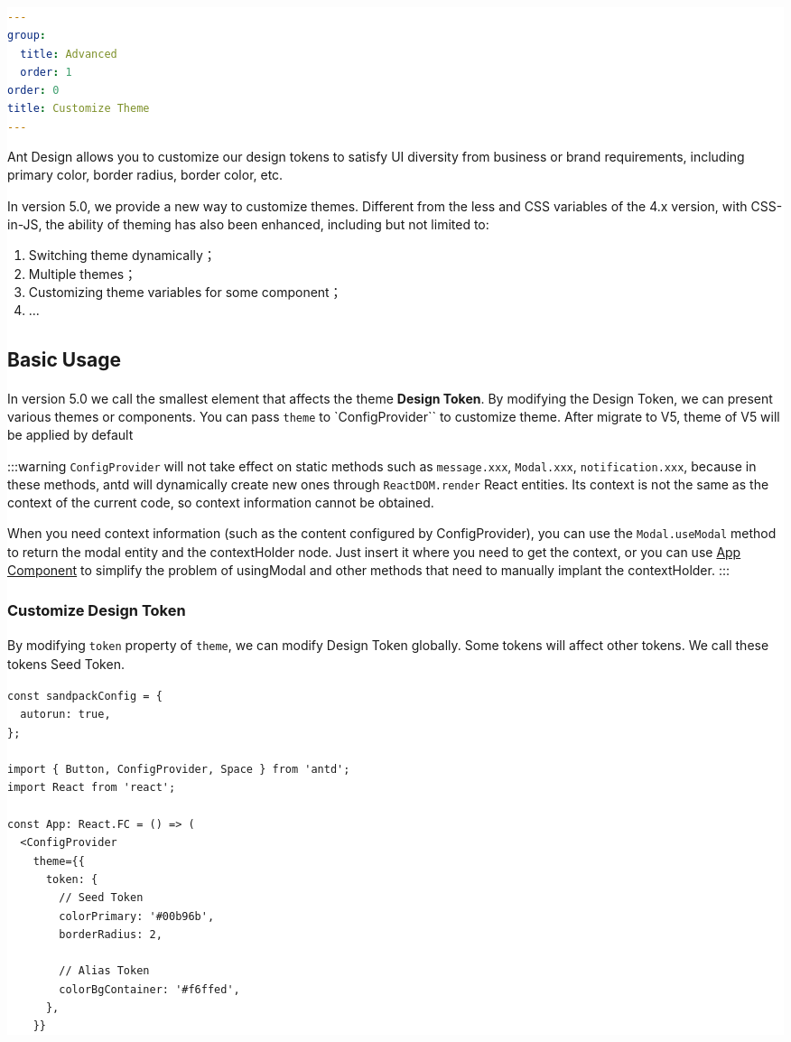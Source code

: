 ```yaml
---
group:
  title: Advanced
  order: 1
order: 0
title: Customize Theme
---
```


Ant Design allows you to customize our design tokens to satisfy UI diversity from business or brand requirements, including primary color, border radius, border color, etc.

In version 5.0, we provide a new way to customize themes. Different from the less and CSS variables of the 4.x version, with CSS-in-JS, the ability of theming has also been enhanced, including but not limited to:

1. Switching theme dynamically；
2. Multiple themes；
3. Customizing theme variables for some component；
4. ...

## Basic Usage

In version 5.0 we call the smallest element that affects the theme **Design Token**. By modifying the Design Token, we can present various themes or components. You can pass `theme` to `ConfigProvider`` to customize theme. After migrate to V5, theme of V5 will be applied by default


:::warning
`ConfigProvider` will not take effect on static methods such as `message.xxx`, `Modal.xxx`, `notification.xxx`, because in these methods, antd will dynamically create new ones through `ReactDOM.render` React entities. Its context is not the same as the context of the current code, so context information cannot be obtained.


When you need context information (such as the content configured by ConfigProvider), you can use the `Modal.useModal` method to return the modal entity and the contextHolder node. Just insert it where you need to get the context, or you can use [App Component](/components/app) to simplify the problem of usingModal and other methods that need to manually implant the contextHolder.
:::

### Customize Design Token

By modifying `token` property of `theme`, we can modify Design Token globally. Some tokens will affect other tokens. We call these tokens Seed Token.

```sandpack
const sandpackConfig = {
  autorun: true,
};

import { Button, ConfigProvider, Space } from 'antd';
import React from 'react';

const App: React.FC = () => (
  <ConfigProvider
    theme={{
      token: {
        // Seed Token
        colorPrimary: '#00b96b',
        borderRadius: 2,

        // Alias Token
        colorBgContainer: '#f6ffed',
      },
    }}
```